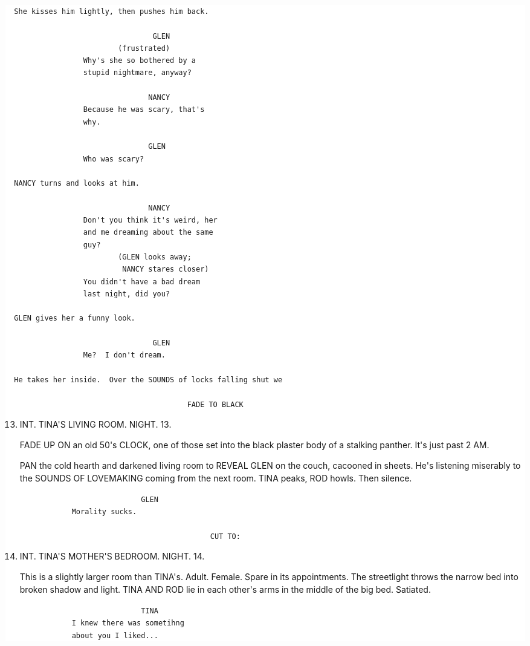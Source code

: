       She kisses him lightly, then pushes him back.

                                      GLEN
                              (frustrated)
                      Why's she so bothered by a
                      stupid nightmare, anyway?

                                     NANCY
                      Because he was scary, that's
                      why.

                                     GLEN
                      Who was scary?

      NANCY turns and looks at him.

                                     NANCY
                      Don't you think it's weird, her
                      and me dreaming about the same
                      guy?
                              (GLEN looks away;
                               NANCY stares closer)
                      You didn't have a bad dream
                      last night, did you?

      GLEN gives her a funny look.

                                      GLEN
                      Me?  I don't dream.

      He takes her inside.  Over the SOUNDS of locks falling shut we

                                              FADE TO BLACK


13.   INT.  TINA'S LIVING ROOM.  NIGHT.                                  13.

      FADE UP ON an old 50's CLOCK, one of those set into the black
      plaster body of a stalking panther.  It's just past 2 AM.

      PAN the cold hearth and darkened living room to REVEAL GLEN on
      the couch, cacooned in sheets.  He's listening miserably to the
      SOUNDS OF LOVEMAKING coming from the next room.  TINA peaks, ROD
      howls.  Then silence.

                                      GLEN
                      Morality sucks.

                                                      CUT TO:


14.   INT.  TINA'S MOTHER'S BEDROOM.  NIGHT.                             14.

      This is a slightly larger room than TINA's.  Adult.  Female.
      Spare in its appointments.  The streetlight throws the narrow bed
      into broken shadow and light.  TINA AND ROD lie in each other's
      arms in the middle of the big bed.  Satiated.

                                      TINA
                      I knew there was sometihng
                      about you I liked...

